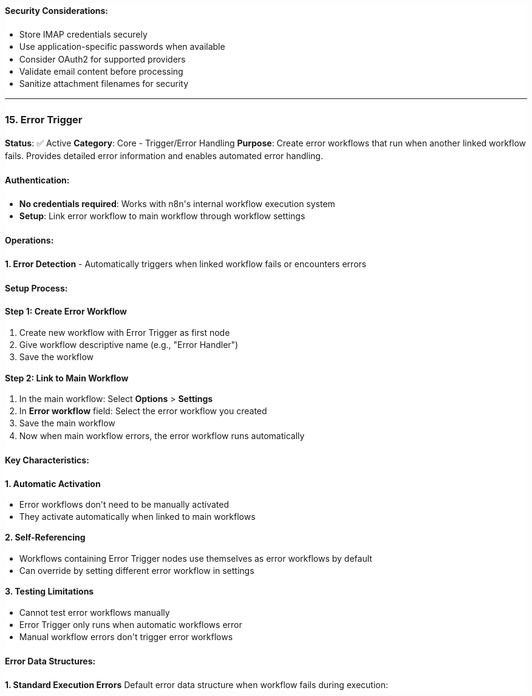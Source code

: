 #### Security Considerations:
- Store IMAP credentials securely
- Use application-specific passwords when available
- Consider OAuth2 for supported providers
- Validate email content before processing
- Sanitize attachment filenames for security

---

### 15. Error Trigger
**Status**: ✅ Active
**Category**: Core - Trigger/Error Handling
**Purpose**: Create error workflows that run when another linked workflow fails. Provides detailed error information and enables automated error handling.

#### Authentication:
- **No credentials required**: Works with n8n's internal workflow execution system
- **Setup**: Link error workflow to main workflow through workflow settings

#### Operations:
**1. Error Detection** - Automatically triggers when linked workflow fails or encounters errors

#### Setup Process:

**Step 1: Create Error Workflow**
1. Create new workflow with Error Trigger as first node
2. Give workflow descriptive name (e.g., "Error Handler")
3. Save the workflow

**Step 2: Link to Main Workflow**
1. In the main workflow: Select **Options** > **Settings**
2. In **Error workflow** field: Select the error workflow you created
3. Save the main workflow
4. Now when main workflow errors, the error workflow runs automatically

#### Key Characteristics:

**1. Automatic Activation**
- Error workflows don't need to be manually activated
- They activate automatically when linked to main workflows

**2. Self-Referencing**
- Workflows containing Error Trigger nodes use themselves as error workflows by default
- Can override by setting different error workflow in settings

**3. Testing Limitations**
- Cannot test error workflows manually
- Error Trigger only runs when automatic workflows error
- Manual workflow errors don't trigger error workflows

#### Error Data Structures:

**1. Standard Execution Errors**
Default error data structure when workflow fails during execution:
